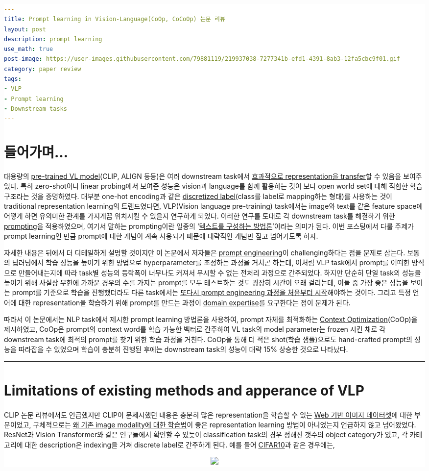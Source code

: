 ```yaml
---
title: Prompt learning in Vision-Language(CoOp, CoCoOp) 논문 리뷰
layout: post
description: prompt learning
use_math: true
post-image: https://user-images.githubusercontent.com/79881119/219937038-7277341b-efd1-4391-8ab3-12fa5cbc9f01.gif
category: paper review
tags:
- VLP
- Prompt learning
- Downstream tasks
---
```


# 들어가며…

대용량의 <U>pre-trained VL model</U>(CLIP, ALIGN 등등)은 여러 downstream task에서 <U>효과적으로 representation을 transfer</U>할 수 있음을 보여주었다. 특히 zero-shot이나 linear probing에서 보여준 성능은 vision과 language를 함께 활용하는 것이 보다 open world set에 대해 적합한 학습 구조라는 것을 증명하였다. 대부분 one-hot encoding과 같은 <U>discretized label</U>(class를 label로 mapping하는 형태)를 사용하는 것이 traditional representation learning의 트렌드였다면, VLP(Vision language pre-training) task에서는 image와 text를 같은 feature space에 어떻게 하면 유의미한 관계를 가지게끔 위치시킬 수 있을지 연구하게 되었다. 이러한 연구를 토대로 각 downstream task를 해결하기 위한 <U>prompting</U>을 적용하였으며, 여기서 말하는 prompting이란 일종의 ‘<U>텍스트를 구성하는 방법론</U>’이라는 의미가 된다. 이번 포스팅에서 다룰 주제가 prompt learning인 만큼 prompt에 대한 개념이 계속 사용되기 때문에 대략적인 개념만 짚고 넘어가도록 하자.

자세한 내용은 뒤에서 더 디테일하게 설명할 것이지만 이 논문에서 저자들은 <U>prompt engineering</U>이 challenging하다는 점을 문제로 삼는다. 보통의 딥러닝에서 학습 성능을 높이기 위한 방법으로 hyperparameter를 조정하는 과정을 거치곤 하는데, 이처럼 VLP task에서 prompt를 어떠한 방식으로 만들어내는지에 따라 task별 성능의 등락폭이 너무나도 커져서 무시할 수 없는 전처리 과정으로 간주되었다. 하지만 단순히 단일 task의 성능을 높이기 위해 사실상 <U>무한에 가까운 경우의 수</U>를 가지는 prompt를 모두 테스트하는 것도 굉장히 시간이 오래 걸리는데, 이들 중 가장 좋은 성능을 보이는 prompt를 기준으로 학습을 진행했더라도 다른 task에서는 <U>또다시 prompt engineering 과정을 처음부터 시작</U>해야하는 것이다. 그리고 특정 언어에 대한 representation을 학습하기 위해 prompt를 만드는 과정이 <U>domain expertise</U>를 요구한다는 점이 문제가 된다.

따라서 이 논문에서는 NLP task에서 제시한 prompt learning 방법론을 사용하여, prompt 자체를 최적화하는 <U>Context Optimization</U>(CoOp)을 제시하였고, CoOp은 prompt의 context word를 학습 가능한 벡터로 간주하여 VL task의 model parameter는 frozen 시킨 채로 각 downstream task에 최적의 prompt를 찾기 위한 학습 과정을 거친다. CoOp을 통해 더 적은 shot(학습 샘플)으로도 hand-crafted prompt의 성능을 따라잡을 수 있었으며 학습이 충분히 진행된 후에는 downstream task의 성능이 대략 $15\%$ 상승한 것으로 나타났다.

---

# Limitations of existing methods and apperance of VLP

CLIP 논문 리뷰에서도 언급했지만 CLIP이 문제시했던 내용은 충분히 많은 representation을 학습할 수 있는 <U>Web 기반 이미지 데이터셋</U>에 대한 부분이었고, 구체적으로는 <U>왜 기존 image modality에 대한 학습법</U>이 좋은 representation learning 방법이 아니었는지 언급하지 않고 넘어왔었다. ResNet과 Vision Transformer와 같은 연구들에서 확인할 수 있듯이 classification task의 경우 정해진 갯수의 object category가 있고, 각 카테고리에 대한 description은 indexing을 거쳐 discrete label로 간주하게 된다. 예를 들어 <U>CIFAR10</U>과 같은 경우에는,

<p align="center">
    <img src="https://user-images.githubusercontent.com/79881119/219934924-6bf23756-4bec-4c2d-ab25-90539e24cdf9.png" width="600">
</p>
